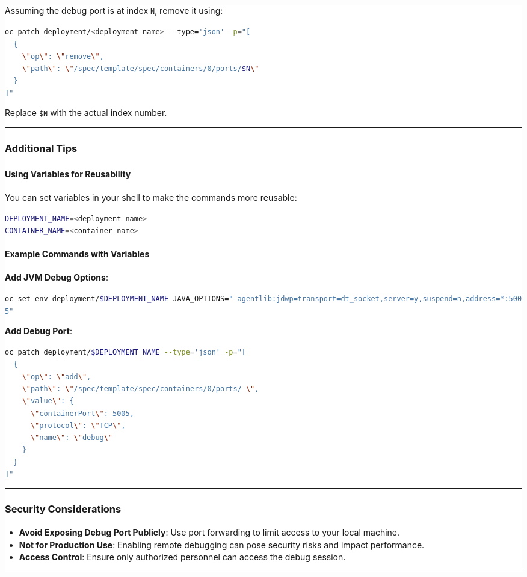 Assuming the debug port is at index `N`, remove it using:

```bash
oc patch deployment/<deployment-name> --type='json' -p="[
  {
    \"op\": \"remove\",
    \"path\": \"/spec/template/spec/containers/0/ports/$N\"
  }
]"
```

Replace `$N` with the actual index number.

---

### **Additional Tips**

#### **Using Variables for Reusability**

You can set variables in your shell to make the commands more reusable:

```bash
DEPLOYMENT_NAME=<deployment-name>
CONTAINER_NAME=<container-name>
```

#### **Example Commands with Variables**

**Add JVM Debug Options**:

```bash
oc set env deployment/$DEPLOYMENT_NAME JAVA_OPTIONS="-agentlib:jdwp=transport=dt_socket,server=y,suspend=n,address=*:5005"
```

**Add Debug Port**:

```bash
oc patch deployment/$DEPLOYMENT_NAME --type='json' -p="[
  {
    \"op\": \"add\",
    \"path\": \"/spec/template/spec/containers/0/ports/-\",
    \"value\": {
      \"containerPort\": 5005,
      \"protocol\": \"TCP\",
      \"name\": \"debug\"
    }
  }
]"
```

---

### **Security Considerations**

- **Avoid Exposing Debug Port Publicly**: Use port forwarding to limit access to your local machine.
- **Not for Production Use**: Enabling remote debugging can pose security risks and impact performance.
- **Access Control**: Ensure only authorized personnel can access the debug session.

---